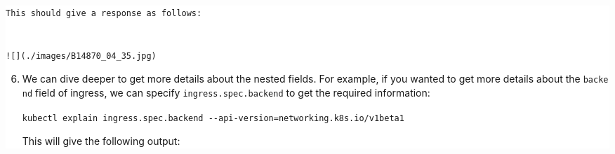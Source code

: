 
    This should give a response as follows:

    
    ![](./images/B14870_04_35.jpg)
    

6.  We can dive deeper to get more details about the nested fields. For
    example, if you wanted to get more details about the
    `backend` field of ingress, we can specify
    `ingress.spec.backend` to get the required information:

    
    ```
    kubectl explain ingress.spec.backend --api-version=networking.k8s.io/v1beta1
    ```
    

    This will give the following output:

    